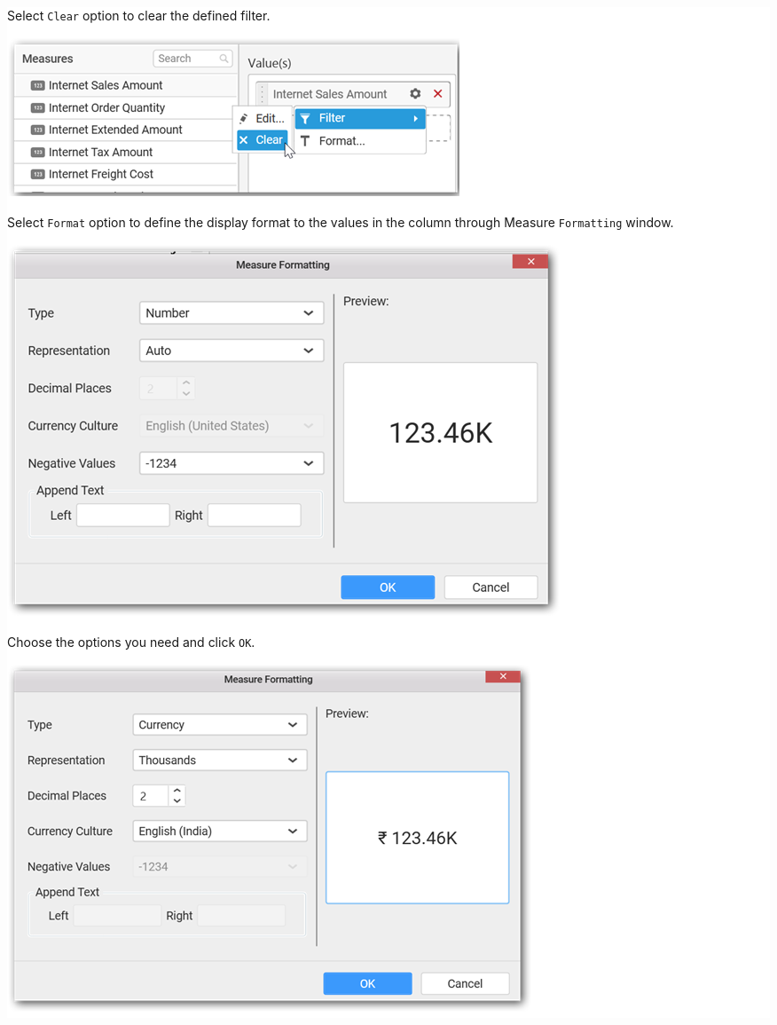 Select `Clear` option to clear the defined filter.
 
![](images/ssasclearmeasurefilter.png)

Select `Format` option to define the display format to the values in the column through Measure `Formatting` window.

![](images/ssasmeasureformat1.png) 

Choose the options you need and click `OK`.

![](images/ssasmeasureformat2.png) 
